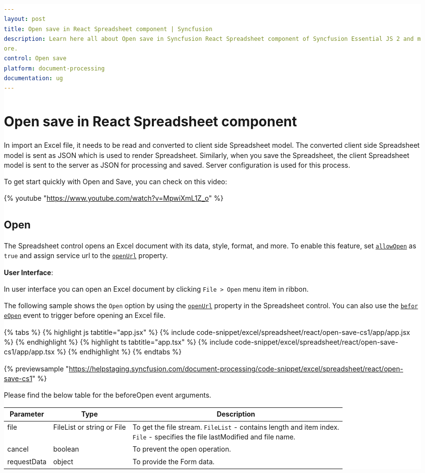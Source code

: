 ```yaml
---
layout: post
title: Open save in React Spreadsheet component | Syncfusion
description: Learn here all about Open save in Syncfusion React Spreadsheet component of Syncfusion Essential JS 2 and more.
control: Open save 
platform: document-processing
documentation: ug
---
```


# Open save in React Spreadsheet component

In import an Excel file, it needs to be read and converted to client side Spreadsheet model. The converted client side Spreadsheet model is sent as JSON which is used to render Spreadsheet. Similarly, when you save the Spreadsheet, the client Spreadsheet model is sent to the server as JSON for processing and saved. Server configuration is used for this process.

To get start quickly with Open and Save, you can check on this video:

{% youtube "https://www.youtube.com/watch?v=MpwiXmL1Z_o" %}

## Open

The Spreadsheet control opens an Excel document with its data, style, format, and more. To enable this feature, set [`allowOpen`](https://ej2.syncfusion.com/react/documentation/api/spreadsheet/#allowopen) as `true` and assign service url to the [`openUrl`](https://ej2.syncfusion.com/react/documentation/api/spreadsheet/#openurl) property.

**User Interface**:

In user interface you can open an Excel document by clicking `File > Open` menu item in ribbon.

The following sample shows the `Open` option by using the [`openUrl`](https://ej2.syncfusion.com/react/documentation/api/spreadsheet/#openurl) property in the Spreadsheet control. You can also use the [`beforeOpen`](https://ej2.syncfusion.com/react/documentation/api/spreadsheet/#beforeopen) event to trigger before opening an Excel file.

{% tabs %}
{% highlight js tabtitle="app.jsx" %}
{% include code-snippet/excel/spreadsheet/react/open-save-cs1/app/app.jsx %}
{% endhighlight %}
{% highlight ts tabtitle="app.tsx" %}
{% include code-snippet/excel/spreadsheet/react/open-save-cs1/app/app.tsx %}
{% endhighlight %}
{% endtabs %}

 {% previewsample "https://helpstaging.syncfusion.com/document-processing/code-snippet/excel/spreadsheet/react/open-save-cs1" %}

Please find the below table for the beforeOpen event arguments.

 | **Parameter** | **Type** | **Description** |
| ----- | ----- | ----- |
| file | FileList or string or File | To get the file stream. `FileList` -  contains length and item index. <br/> `File` - specifies the file lastModified and file name. |
| cancel | boolean | To prevent the open operation. |
| requestData | object |  To provide the Form data. |
